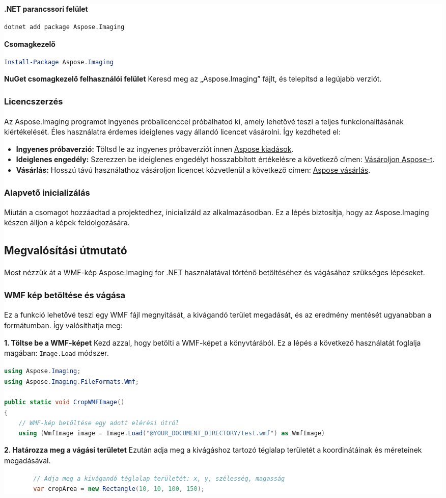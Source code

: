 **.NET parancssori felület**
```bash
dotnet add package Aspose.Imaging
```

**Csomagkezelő**
```powershell
Install-Package Aspose.Imaging
```

**NuGet csomagkezelő felhasználói felület**
Keresd meg az „Aspose.Imaging” fájlt, és telepítsd a legújabb verziót.

### Licencszerzés
Az Aspose.Imaging programot ingyenes próbalicenccel próbálhatod ki, amely lehetővé teszi a teljes funkcionalitásának kiértékelését. Éles használatra érdemes ideiglenes vagy állandó licencet vásárolni. Így kezdheted el:
- **Ingyenes próbaverzió:** Töltsd le az ingyenes próbaverziót innen [Aspose kiadások](https://releases.aspose.com/imaging/net/).
- **Ideiglenes engedély:** Szerezzen be ideiglenes engedélyt hosszabbított értékelésre a következő címen: [Vásároljon Aspose-t](https://purchase.aspose.com/temporary-license/).
- **Vásárlás:** Hosszú távú használathoz vásároljon licencet közvetlenül a következő címen: [Aspose vásárlás](https://purchase.aspose.com/buy).

### Alapvető inicializálás
Miután a csomagot hozzáadtad a projektedhez, inicializáld az alkalmazásodban. Ez a lépés biztosítja, hogy az Aspose.Imaging készen álljon a képek feldolgozására.

## Megvalósítási útmutató
Most nézzük át a WMF-kép Aspose.Imaging for .NET használatával történő betöltéséhez és vágásához szükséges lépéseket.

### WMF kép betöltése és vágása
Ez a funkció lehetővé teszi egy WMF fájl megnyitását, a kivágandó terület megadását, és az eredmény mentését ugyanabban a formátumban. Így valósíthatja meg:

**1. Töltse be a WMF-képet**
Kezd azzal, hogy betölti a WMF-képet a könyvtárából. Ez a lépés a következő használatát foglalja magában: `Image.Load` módszer.

```csharp
using Aspose.Imaging;
using Aspose.Imaging.FileFormats.Wmf;

public static void CropWMFImage()
{
    // WMF-kép betöltése egy adott elérési útról
    using (WmfImage image = Image.Load("@YOUR_DOCUMENT_DIRECTORY/test.wmf") as WmfImage)
```

**2. Határozza meg a vágási területet**
Ezután adja meg a kivágáshoz tartozó téglalap területét a koordinátáinak és méreteinek megadásával.

```csharp
        // Adja meg a kivágandó téglalap területét: x, y, szélesség, magasság
        var cropArea = new Rectangle(10, 10, 100, 150);
```
